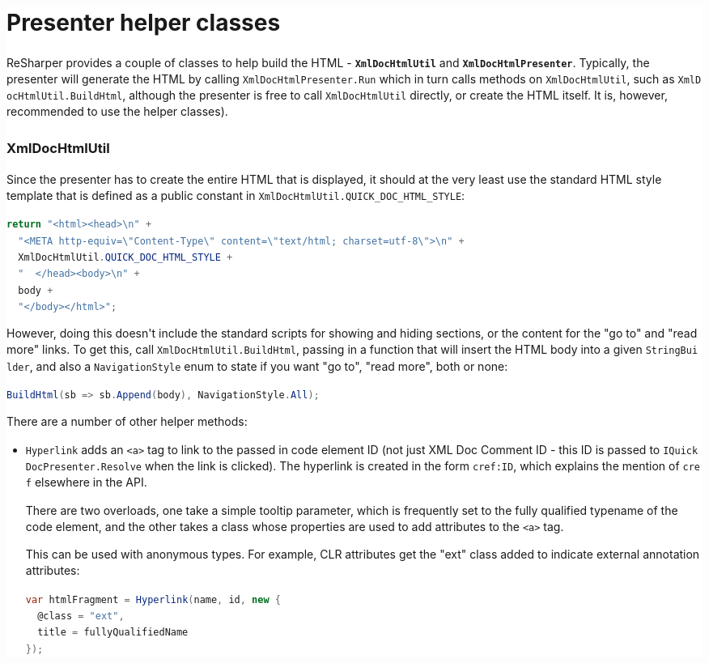 ---
---

# Presenter helper classes

ReSharper provides a couple of classes to help build the HTML - **`XmlDocHtmlUtil`** and **`XmlDocHtmlPresenter`**. Typically, the presenter will generate the HTML by calling `XmlDocHtmlPresenter.Run` which in turn calls methods on `XmlDocHtmlUtil`, such as `XmlDocHtmlUtil.BuildHtml`, although the presenter is free to call `XmlDocHtmlUtil` directly, or create the HTML itself. It is, however, recommended to use the helper classes).

### XmlDocHtmlUtil

Since the presenter has to create the entire HTML that is displayed, it should at the very least use the standard HTML style template that is defined as a public constant in `XmlDocHtmlUtil.QUICK_DOC_HTML_STYLE`:

```csharp
return "<html><head>\n" +
  "<META http-equiv=\"Content-Type\" content=\"text/html; charset=utf-8\">\n" +
  XmlDocHtmlUtil.QUICK_DOC_HTML_STYLE +
  "  </head><body>\n" +
  body +
  "</body></html>";
```

However, doing this doesn't include the standard scripts for showing and hiding sections, or the content for the "go to" and "read more" links. To get this, call `XmlDocHtmlUtil.BuildHtml`, passing in a function that will insert the HTML body into a given `StringBuilder`, and also a `NavigationStyle` enum to state if you want "go to", "read more", both or none:

```csharp
BuildHtml(sb => sb.Append(body), NavigationStyle.All);
```

There are a number of other helper methods:

* `Hyperlink` adds an `<a>` tag to link to the passed in code element ID (not just XML Doc Comment ID - this ID is passed to `IQuickDocPresenter.Resolve` when the link is clicked). The hyperlink is created in the form `cref:ID`, which explains the mention of `cref` elsewhere in the API.

    There are two overloads, one take a simple tooltip parameter, which is frequently set to the fully qualified typename of the code element, and the other takes a class whose properties are used to add attributes to the `<a>` tag.

    This can be used with anonymous types. For example, CLR attributes get the "ext" class added to indicate external annotation attributes:
    
    ```csharp
    var htmlFragment = Hyperlink(name, id, new {
      @class = "ext",
      title = fullyQualifiedName
    });
    ```
        